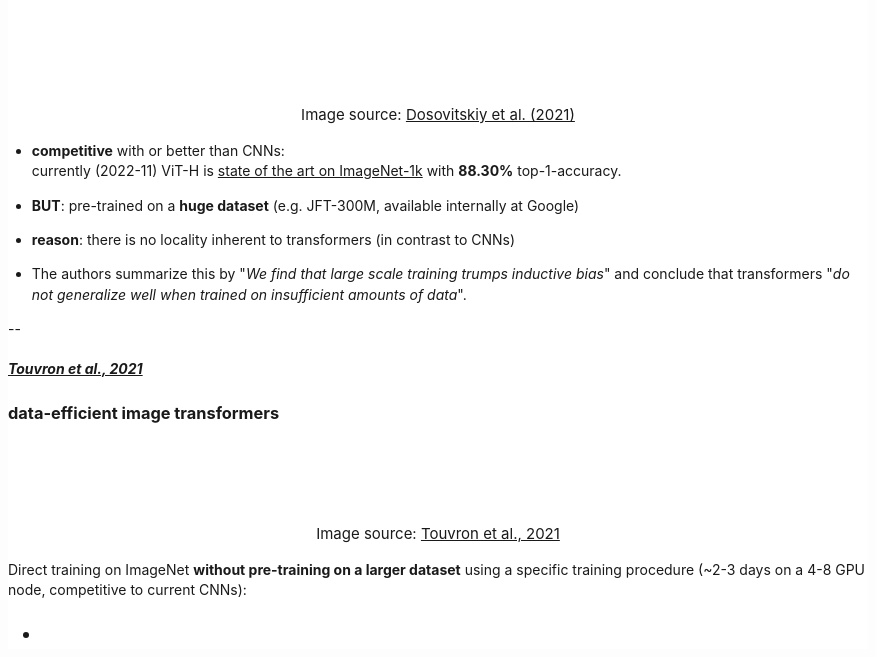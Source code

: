 <div style="margin-top: -30px;"></div>
<p style="text-align:center;"><img style="height:140px;" data-src="./images/att_vision_transformer_performance.png"></p>
<div style="margin-top: -50px;"></div>
<p style="text-align:center; font-size: 15px">Image source: <a target="_blank" rel="noopener noreferrer" href="https://openreview.net/pdf?id=YicbFdNTTy">Dosovitskiy et al. (2021)</a></p>

<ul>
<li>

**competitive** with or better than CNNs: <br>currently (2022-11) ViT-H is <a href="https://paperswithcode.com/sota/image-classification-on-imagenet?dimension=Number%20of%20params&tag_filter=171">state of the art on ImageNet-1k</a> with **88.30%** top-1-accuracy.

</li>
<li>

**BUT**: pre-trained on a **huge dataset** (e.g. JFT-300M, available internally at Google)

</li>
</ul>

<ul>
<li class="fragment">

**reason**: there is no locality inherent to transformers (in contrast to CNNs)

</li>
<li class="fragment">

The authors summarize this by "_We find that large scale training trumps inductive bias_" and conclude that transformers "_do not generalize well when trained on insufficient amounts of data_".

</li>
</ul>


--


##### [Touvron et al., 2021](https://arxiv.org/abs/2012.12877)
### data-efficient image transformers



<div style="margin-top: -20px;"></div>
<p style="text-align:center;"><img style="height:140px;" data-src="./images/att_vision_deit.png"></p>
<div style="margin-top: -60px;"></div>
<p style="text-align:center; font-size: 15px">Image source: <a target="_blank" rel="noopener noreferrer" href="https://arxiv.org/abs/2012.12877">Touvron et al., 2021</a></p>

Direct training on ImageNet **without pre-training on a larger dataset** using a specific training procedure (~2-3 days on a 4-8 GPU node, competitive to current CNNs):


<div style="font-size: 20px;">

<ul>
<li class='fragment'>
